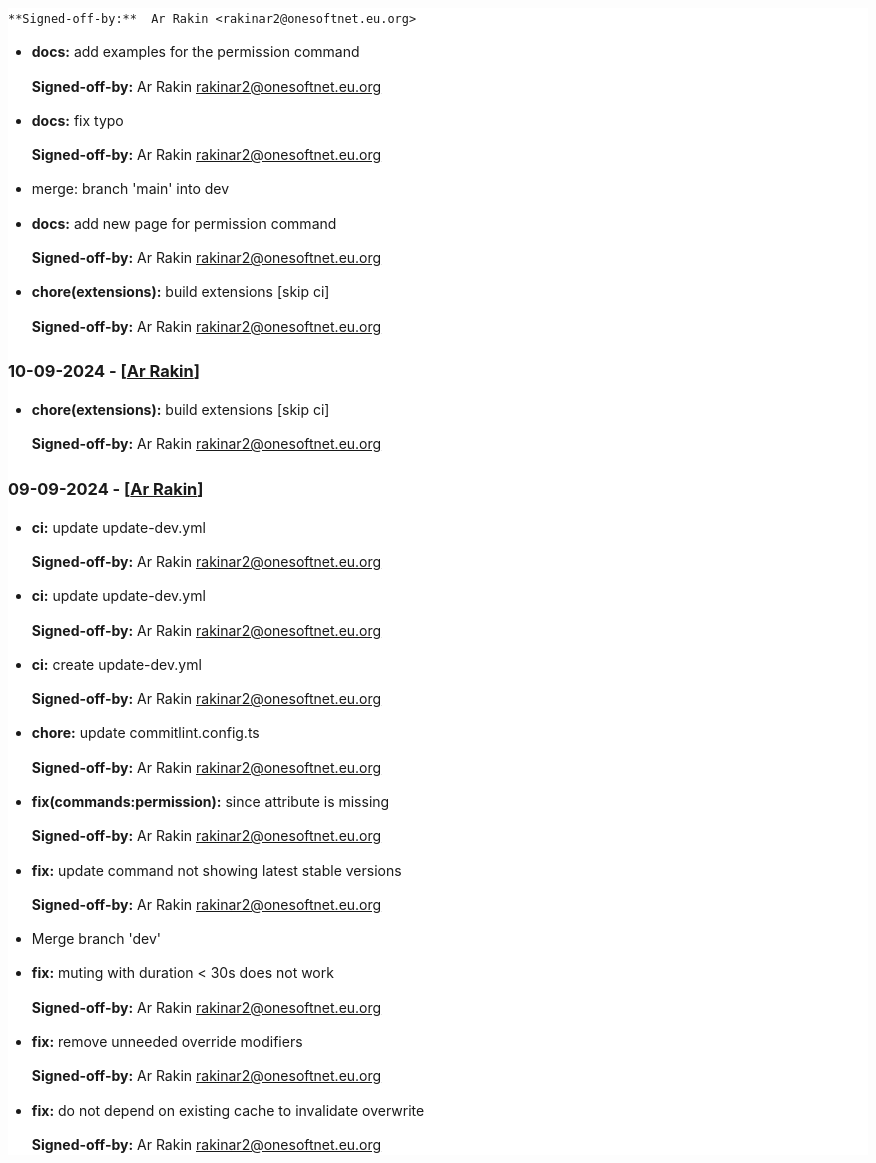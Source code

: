     **Signed-off-by:**  Ar Rakin <rakinar2@onesoftnet.eu.org>  
      
  * **docs:** add examples for the permission command    
      
    **Signed-off-by:**  Ar Rakin <rakinar2@onesoftnet.eu.org>  
      
  * **docs:** fix typo    
      
    **Signed-off-by:**  Ar Rakin <rakinar2@onesoftnet.eu.org>  
      
  * merge: branch 'main' into dev
  * **docs:** add new page for permission command    
      
    **Signed-off-by:**  Ar Rakin <rakinar2@onesoftnet.eu.org>  
      
  * **chore(extensions):** build extensions [skip ci]    
      
    **Signed-off-by:**  Ar Rakin <rakinar2@onesoftnet.eu.org>  
      

### 10-09-2024 - [[Ar Rakin](mailto:rakinar2@onesoftnet.eu.org)]

  * **chore(extensions):** build extensions [skip ci]    
      
    **Signed-off-by:**  Ar Rakin <rakinar2@onesoftnet.eu.org>  
      

### 09-09-2024 - [[Ar Rakin](mailto:rakinar2@onesoftnet.eu.org)]

  * **ci:** update update-dev.yml    
      
    **Signed-off-by:**  Ar Rakin <rakinar2@onesoftnet.eu.org>  
  * **ci:** update update-dev.yml    
      
    **Signed-off-by:**  Ar Rakin <rakinar2@onesoftnet.eu.org>  
  * **ci:** create update-dev.yml    
      
    **Signed-off-by:**  Ar Rakin <rakinar2@onesoftnet.eu.org>  
  * **chore:** update commitlint.config.ts    
      
    **Signed-off-by:**  Ar Rakin <rakinar2@onesoftnet.eu.org>  
  * **fix(commands:permission):** since attribute is missing    
      
    **Signed-off-by:**  Ar Rakin <rakinar2@onesoftnet.eu.org>  
  * **fix:** update command not showing latest stable versions    
      
    **Signed-off-by:**  Ar Rakin <rakinar2@onesoftnet.eu.org>  
      
  * Merge branch 'dev'
  * **fix:** muting with duration < 30s does not work    
      
    **Signed-off-by:**  Ar Rakin <rakinar2@onesoftnet.eu.org>  
      
  * **fix:** remove unneeded override modifiers    
      
    **Signed-off-by:**  Ar Rakin <rakinar2@onesoftnet.eu.org>  
  * **fix:** do not depend on existing cache to invalidate overwrite    
      
    **Signed-off-by:**  Ar Rakin <rakinar2@onesoftnet.eu.org>  
      